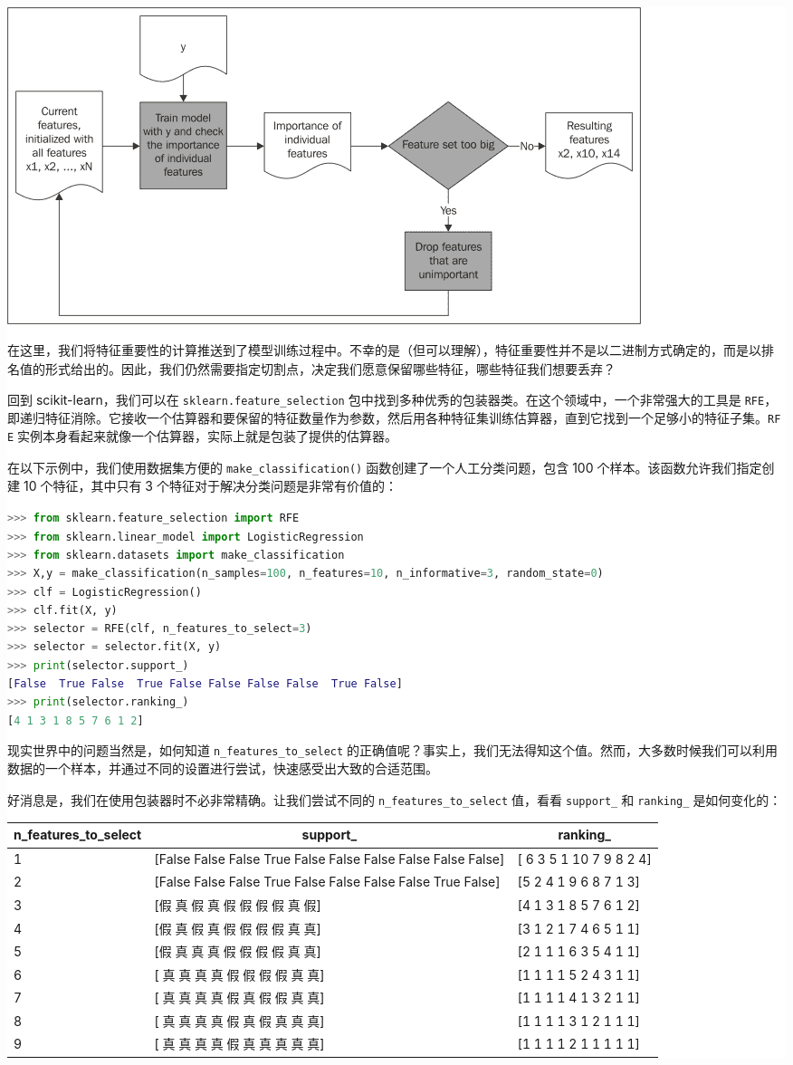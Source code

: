 ![使用包装器向模型询问特征](img/2772OS_11_07.jpg)

在这里，我们将特征重要性的计算推送到了模型训练过程中。不幸的是（但可以理解），特征重要性并不是以二进制方式确定的，而是以排名值的形式给出的。因此，我们仍然需要指定切割点，决定我们愿意保留哪些特征，哪些特征我们想要丢弃？

回到 scikit-learn，我们可以在 `sklearn.feature_selection` 包中找到多种优秀的包装器类。在这个领域中，一个非常强大的工具是 `RFE`，即递归特征消除。它接收一个估算器和要保留的特征数量作为参数，然后用各种特征集训练估算器，直到它找到一个足够小的特征子集。`RFE` 实例本身看起来就像一个估算器，实际上就是包装了提供的估算器。

在以下示例中，我们使用数据集方便的 `make_classification()` 函数创建了一个人工分类问题，包含 100 个样本。该函数允许我们指定创建 10 个特征，其中只有 3 个特征对于解决分类问题是非常有价值的：

```py
>>> from sklearn.feature_selection import RFE
>>> from sklearn.linear_model import LogisticRegression
>>> from sklearn.datasets import make_classification
>>> X,y = make_classification(n_samples=100, n_features=10, n_informative=3, random_state=0)
>>> clf = LogisticRegression()
>>> clf.fit(X, y)
>>> selector = RFE(clf, n_features_to_select=3)
>>> selector = selector.fit(X, y)
>>> print(selector.support_)
[False  True False  True False False False False  True False]
>>> print(selector.ranking_)
[4 1 3 1 8 5 7 6 1 2]

```

现实世界中的问题当然是，如何知道 `n_features_to_select` 的正确值呢？事实上，我们无法得知这个值。然而，大多数时候我们可以利用数据的一个样本，并通过不同的设置进行尝试，快速感受出大致的合适范围。

好消息是，我们在使用包装器时不必非常精确。让我们尝试不同的 `n_features_to_select` 值，看看 `support_` 和 `ranking_` 是如何变化的：

| n_features_to_select | support_ | ranking_ |
| --- | --- | --- |
| 1 | [False False False True False False False False False False] | [ 6 3 5 1 10 7 9 8 2 4] |
| 2 | [False False False True False False False False True False] | [5 2 4 1 9 6 8 7 1 3] |
| 3 | [假 真 假 真 假 假 假 假 真 假] | [4 1 3 1 8 5 7 6 1 2] |
| 4 | [假 真 假 真 假 假 假 假 真 真] | [3 1 2 1 7 4 6 5 1 1] |
| 5 | [假 真 真 真 假 假 假 假 真 真] | [2 1 1 1 6 3 5 4 1 1] |
| 6 | [ 真 真 真 真 假 假 假 假 真 真] | [1 1 1 1 5 2 4 3 1 1] |
| 7 | [ 真 真 真 真 假 真 假 假 真 真] | [1 1 1 1 4 1 3 2 1 1] |
| 8 | [ 真 真 真 真 假 真 假 真 真 真] | [1 1 1 1 3 1 2 1 1 1] |
| 9 | [ 真 真 真 真 假 真 真 真 真 真] | [1 1 1 1 2 1 1 1 1 1] |